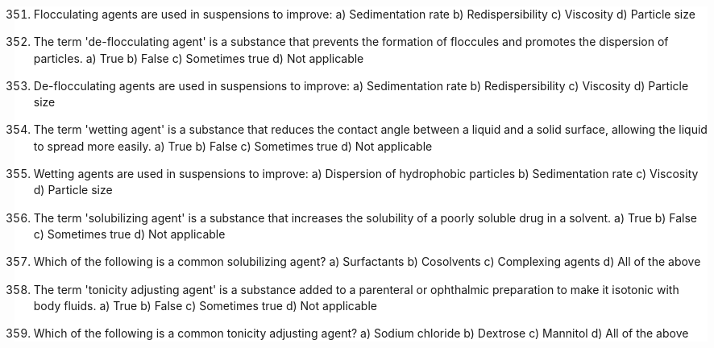 351. Flocculating agents are used in suspensions to improve:
    a) Sedimentation rate
    b) Redispersibility
    c) Viscosity
    d) Particle size

352. The term 'de-flocculating agent' is a substance that prevents the formation of floccules and promotes the dispersion of particles.
    a) True
    b) False
    c) Sometimes true
    d) Not applicable

353. De-flocculating agents are used in suspensions to improve:
    a) Sedimentation rate
    b) Redispersibility
    c) Viscosity
    d) Particle size

354. The term 'wetting agent' is a substance that reduces the contact angle between a liquid and a solid surface, allowing the liquid to spread more easily.
    a) True
    b) False
    c) Sometimes true
    d) Not applicable

355. Wetting agents are used in suspensions to improve:
    a) Dispersion of hydrophobic particles
    b) Sedimentation rate
    c) Viscosity
    d) Particle size

356. The term 'solubilizing agent' is a substance that increases the solubility of a poorly soluble drug in a solvent.
    a) True
    b) False
    c) Sometimes true
    d) Not applicable

357. Which of the following is a common solubilizing agent?
    a) Surfactants
    b) Cosolvents
    c) Complexing agents
    d) All of the above

358. The term 'tonicity adjusting agent' is a substance added to a parenteral or ophthalmic preparation to make it isotonic with body fluids.
    a) True
    b) False
    c) Sometimes true
    d) Not applicable

359. Which of the following is a common tonicity adjusting agent?
    a) Sodium chloride
    b) Dextrose
    c) Mannitol
    d) All of the above
